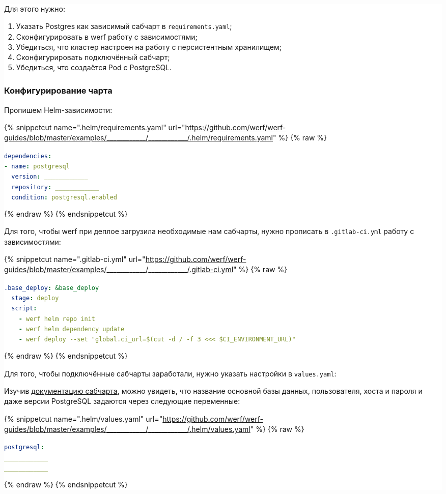 Для этого нужно:
1. Указать Postgres как зависимый сабчарт в `requirements.yaml`;
2. Сконфигурировать в werf работу с зависимостями;
3. Убедиться, что кластер настроен на работу с персистентным хранилищем;
3. Сконфигурировать подключённый сабчарт;
5. Убедиться, что создаётся Pod с PostgreSQL.

### Конфигурирование чарта

Пропишем Helm-зависимости:

{% snippetcut name=".helm/requirements.yaml" url="https://github.com/werf/werf-guides/blob/master/examples/____________/____________/.helm/requirements.yaml" %}
{% raw %}
```yaml
dependencies:
- name: postgresql
  version: ____________
  repository: ____________
  condition: postgresql.enabled
```
{% endraw %}
{% endsnippetcut %}

Для того, чтобы werf при деплое загрузила необходимые нам сабчарты, нужно прописать в `.gitlab-ci.yml` работу с зависимостями:

{% snippetcut name=".gitlab-ci.yml" url="https://github.com/werf/werf-guides/blob/master/examples/____________/____________/.gitlab-ci.yml" %}
{% raw %}
```yaml
.base_deploy: &base_deploy
  stage: deploy
  script:
    - werf helm repo init
    - werf helm dependency update
    - werf deploy --set "global.ci_url=$(cut -d / -f 3 <<< $CI_ENVIRONMENT_URL)"
```
{% endraw %}
{% endsnippetcut %}

Для того, чтобы подключённые сабчарты заработали, нужно указать настройки в `values.yaml`:

Изучив [документацию сабчарта](https://github.com/bitnami/charts/tree/master/bitnami/postgresql#parameters), можно увидеть, что название основной базы данных, пользователя, хоста и пароля и даже версии PostgreSQL задаются через следующие переменные:

{% snippetcut name=".helm/values.yaml" url="https://github.com/werf/werf-guides/blob/master/examples/____________/____________/.helm/values.yaml" %}
{% raw %}
```yaml
postgresql:
____________
____________
```
{% endraw %}
{% endsnippetcut %}
